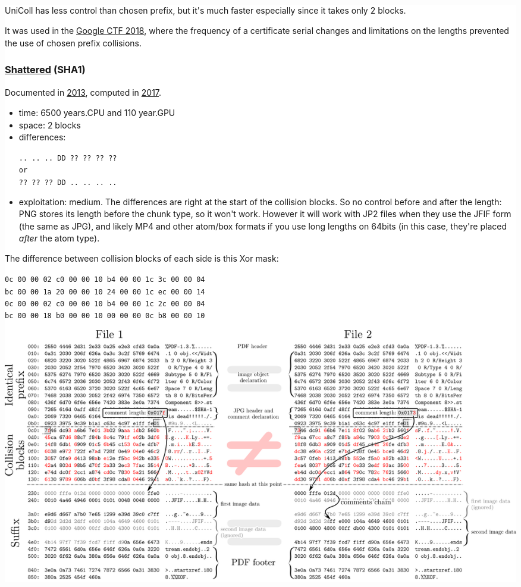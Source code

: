 UniColl has less control than chosen prefix, but it's much faster especially since it takes only 2 blocks.

It was used in the [Google CTF 2018](https://github.com/google/google-ctf/tree/master/2018/finals/crypto-hrefin),
where the frequency of a certificate serial changes and limitations on the lengths prevented the use of chosen prefix collisions.


### [Shattered](http://shattered.io) (SHA1)

Documented in [2013](https://marc-stevens.nl/research/papers/EC13-S.pdf), computed in [2017](http://shattered.io).

- time: 6500 years.CPU and 110 year.GPU
- space: 2 blocks
- differences:
  ```
  .. .. .. DD ?? ?? ?? ??
  or
  ?? ?? ?? DD .. .. .. ..
  ```
- exploitation: medium. The differences are right at the start of the collision blocks. So no control before and after the length:
  PNG stores its length before the chunk type, so it won't work.
  However it will work with JP2 files when they use the JFIF form (the same as JPG),
  and likely MP4 and other atom/box formats if you use long lengths on 64bits
  (in this case, they're placed *after* the atom type).

The difference between collision blocks of each side is this Xor mask:
```
0c 00 00 02 c0 00 00 10 b4 00 00 1c 3c 00 00 04
bc 00 00 1a 20 00 00 10 24 00 00 1c ec 00 00 14
0c 00 00 02 c0 00 00 10 b4 00 00 1c 2c 00 00 04
bc 00 00 18 b0 00 00 10 00 00 00 0c b8 00 00 10
```

<img alt='Shattered PoCs side by side' src=pics/shattered.png width=1000 />

